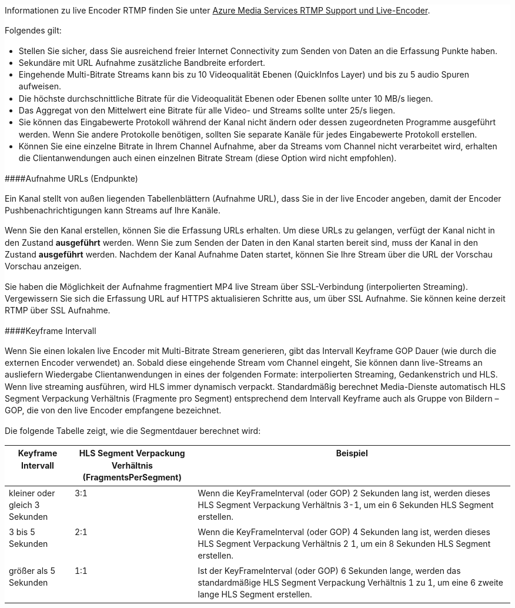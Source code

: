 Informationen zu live Encoder RTMP finden Sie unter [Azure Media Services RTMP Support und Live-Encoder](http://go.microsoft.com/fwlink/?LinkId=532824).

Folgendes gilt:

- Stellen Sie sicher, dass Sie ausreichend freier Internet Connectivity zum Senden von Daten an die Erfassung Punkte haben. 
- Sekundäre mit URL Aufnahme zusätzliche Bandbreite erfordert. 
- Eingehende Multi-Bitrate Streams kann bis zu 10 Videoqualität Ebenen (QuickInfos Layer) und bis zu 5 audio Spuren aufweisen.
- Die höchste durchschnittliche Bitrate für die Videoqualität Ebenen oder Ebenen sollte unter 10 MB/s liegen.
- Das Aggregat von den Mittelwert eine Bitrate für alle Video- und Streams sollte unter 25/s liegen.
- Sie können das Eingabewerte Protokoll während der Kanal nicht ändern oder dessen zugeordneten Programme ausgeführt werden. Wenn Sie andere Protokolle benötigen, sollten Sie separate Kanäle für jedes Eingabewerte Protokoll erstellen. 
- Können Sie eine einzelne Bitrate in Ihrem Channel Aufnahme, aber da Streams vom Channel nicht verarbeitet wird, erhalten die Clientanwendungen auch einen einzelnen Bitrate Stream (diese Option wird nicht empfohlen).

####<a name="ingest-urls-endpoints"></a>Aufnahme URLs (Endpunkte) 

Ein Kanal stellt von außen liegenden Tabellenblättern (Aufnahme URL), dass Sie in der live Encoder angeben, damit der Encoder Pushbenachrichtigungen kann Streams auf Ihre Kanäle.   

Wenn Sie den Kanal erstellen, können Sie die Erfassung URLs erhalten. Um diese URLs zu gelangen, verfügt der Kanal nicht in den Zustand **ausgeführt** werden. Wenn Sie zum Senden der Daten in den Kanal starten bereit sind, muss der Kanal in den Zustand **ausgeführt** werden. Nachdem der Kanal Aufnahme Daten startet, können Sie Ihre Stream über die URL der Vorschau Vorschau anzeigen.

Sie haben die Möglichkeit der Aufnahme fragmentiert MP4 live Stream über SSL-Verbindung (interpolierten Streaming). Vergewissern Sie sich die Erfassung URL auf HTTPS aktualisieren Schritte aus, um über SSL Aufnahme. Sie können keine derzeit RTMP über SSL Aufnahme. 

####<a name="a-idkeyframeintervalakeyframe-interval"></a><a id="keyframe_interval"></a>Keyframe Intervall

Wenn Sie einen lokalen live Encoder mit Multi-Bitrate Stream generieren, gibt das Intervall Keyframe GOP Dauer (wie durch die externen Encoder verwendet) an. Sobald diese eingehende Stream vom Channel eingeht, Sie können dann live-Streams an ausliefern Wiedergabe Clientanwendungen in eines der folgenden Formate: interpolierten Streaming, Gedankenstrich und HLS. Wenn live streaming ausführen, wird HLS immer dynamisch verpackt. Standardmäßig berechnet Media-Dienste automatisch HLS Segment Verpackung Verhältnis (Fragmente pro Segment) entsprechend dem Intervall Keyframe auch als Gruppe von Bildern – GOP, die von den live Encoder empfangene bezeichnet. 

Die folgende Tabelle zeigt, wie die Segmentdauer berechnet wird:

Keyframe Intervall|HLS Segment Verpackung Verhältnis (FragmentsPerSegment)|Beispiel
---|---|---
kleiner oder gleich 3 Sekunden|3:1|Wenn die KeyFrameInterval (oder GOP) 2 Sekunden lang ist, werden dieses HLS Segment Verpackung Verhältnis 3-1, um ein 6 Sekunden HLS Segment erstellen.
3 bis 5 Sekunden|2:1|Wenn die KeyFrameInterval (oder GOP) 4 Sekunden lang ist, werden dieses HLS Segment Verpackung Verhältnis 2 1, um ein 8 Sekunden HLS Segment erstellen.
größer als 5 Sekunden|1:1|Ist der KeyFrameInterval (oder GOP) 6 Sekunden lange, werden das standardmäßige HLS Segment Verpackung Verhältnis 1 zu 1, um eine 6 zweite lange HLS Segment erstellen.
